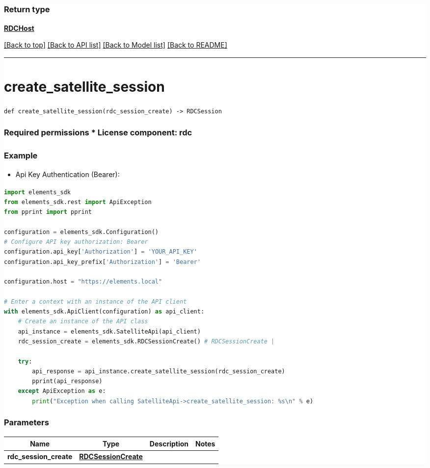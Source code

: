 ### Return type

[**RDCHost**](RDCHost.md)

[[Back to top]](#) [[Back to API list]](../#documentation-for-api-endpoints) [[Back to Model list]](../#documentation-for-models) [[Back to README]](../)


***

# **create_satellite_session**

    def create_satellite_session(rdc_session_create) -> RDCSession 



### Required permissions    * License component: rdc 

### Example

* Api Key Authentication (Bearer):

```python
import elements_sdk
from elements_sdk.rest import ApiException
from pprint import pprint

configuration = elements_sdk.Configuration()
# Configure API key authorization: Bearer
configuration.api_key['Authorization'] = 'YOUR_API_KEY'
configuration.api_key_prefix['Authorization'] = 'Bearer'

configuration.host = "https://elements.local"

# Enter a context with an instance of the API client
with elements_sdk.ApiClient(configuration) as api_client:
    # Create an instance of the API class
    api_instance = elements_sdk.SatelliteApi(api_client)
    rdc_session_create = elements_sdk.RDCSessionCreate() # RDCSessionCreate | 

    try:
        api_response = api_instance.create_satellite_session(rdc_session_create)
        pprint(api_response)
    except ApiException as e:
        print("Exception when calling SatelliteApi->create_satellite_session: %s\n" % e)
```


### Parameters

Name | Type | Description  | Notes
------------- | ------------- | ------------- | -------------
 **rdc_session_create** | [**RDCSessionCreate**](RDCSessionCreate.md)|  | 
